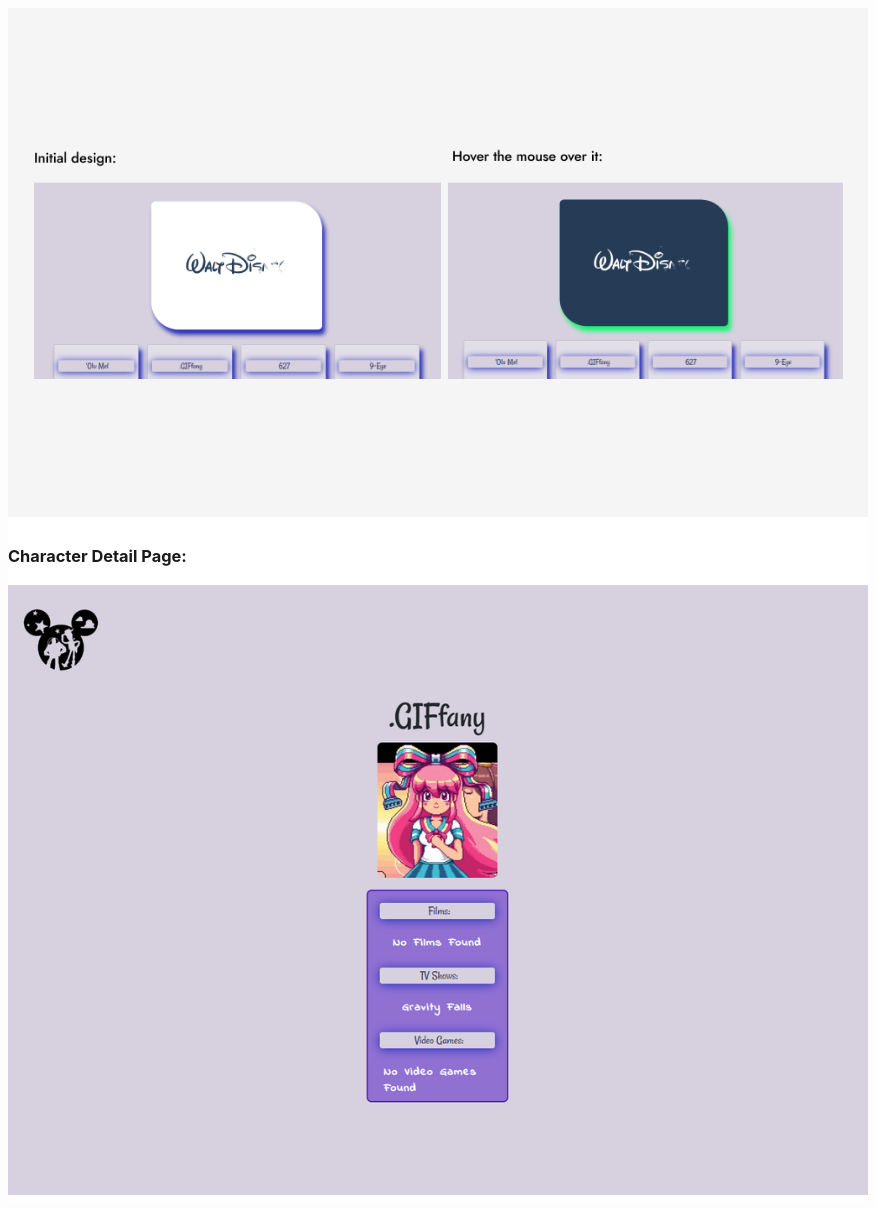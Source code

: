 ![Game in progress](<readmeimg/effect hover.png>)

### Character Detail Page:

![Game over overlay](<readmeimg/character.png>)
